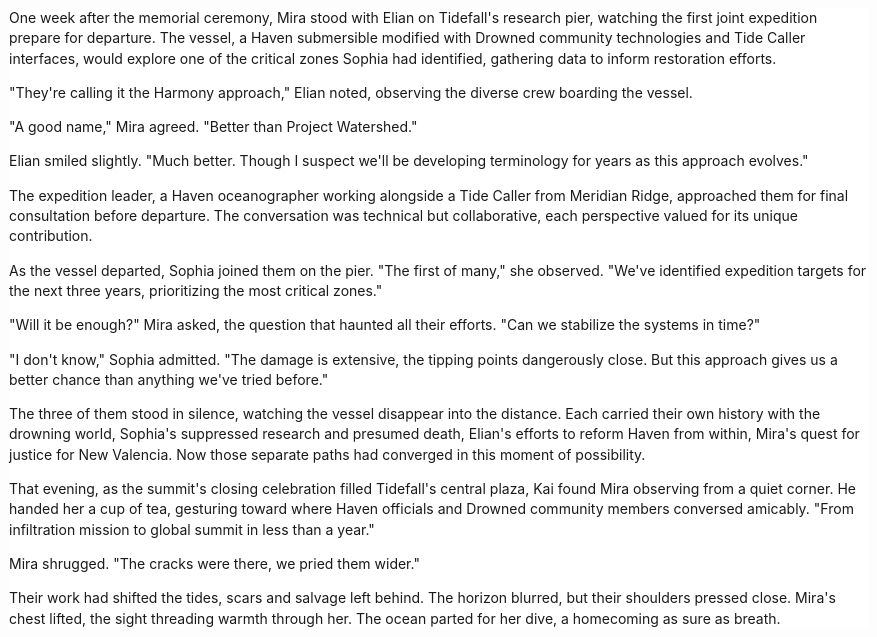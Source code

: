 One week after the memorial ceremony, Mira stood with Elian on Tidefall's research pier, watching the first joint expedition prepare for departure. The vessel, a Haven submersible modified with Drowned community technologies and Tide Caller interfaces, would explore one of the critical zones Sophia had identified, gathering data to inform restoration efforts.

"They're calling it the Harmony approach," Elian noted, observing the diverse crew boarding the vessel.

"A good name," Mira agreed. "Better than Project Watershed."

Elian smiled slightly. "Much better. Though I suspect we'll be developing terminology for years as this approach evolves."

The expedition leader, a Haven oceanographer working alongside a Tide Caller from Meridian Ridge, approached them for final consultation before departure. The conversation was technical but collaborative, each perspective valued for its unique contribution.

As the vessel departed, Sophia joined them on the pier. "The first of many," she observed. "We've identified expedition targets for the next three years, prioritizing the most critical zones."

"Will it be enough?" Mira asked, the question that haunted all their efforts. "Can we stabilize the systems in time?"

"I don't know," Sophia admitted. "The damage is extensive, the tipping points dangerously close. But this approach gives us a better chance than anything we've tried before."

The three of them stood in silence, watching the vessel disappear into the distance. Each carried their own history with the drowning world, Sophia's suppressed research and presumed death, Elian's efforts to reform Haven from within, Mira's quest for justice for New Valencia. Now those separate paths had converged in this moment of possibility.

That evening, as the summit's closing celebration filled Tidefall's central plaza, Kai found Mira observing from a quiet corner. He handed her a cup of tea, gesturing toward where Haven officials and Drowned community members conversed amicably. "From infiltration mission to global summit in less than a year."

Mira shrugged. "The cracks were there, we pried them wider."

Their work had shifted the tides, scars and salvage left behind. The horizon blurred, but their shoulders pressed close. Mira's chest lifted, the sight threading warmth through her. The ocean parted for her dive, a homecoming as sure as breath.
